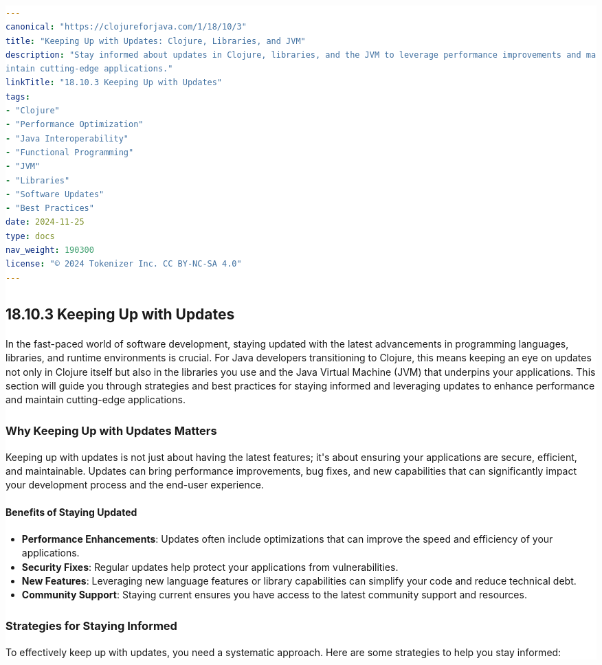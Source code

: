 ```yaml
---
canonical: "https://clojureforjava.com/1/18/10/3"
title: "Keeping Up with Updates: Clojure, Libraries, and JVM"
description: "Stay informed about updates in Clojure, libraries, and the JVM to leverage performance improvements and maintain cutting-edge applications."
linkTitle: "18.10.3 Keeping Up with Updates"
tags:
- "Clojure"
- "Performance Optimization"
- "Java Interoperability"
- "Functional Programming"
- "JVM"
- "Libraries"
- "Software Updates"
- "Best Practices"
date: 2024-11-25
type: docs
nav_weight: 190300
license: "© 2024 Tokenizer Inc. CC BY-NC-SA 4.0"
---
```


## 18.10.3 Keeping Up with Updates

In the fast-paced world of software development, staying updated with the latest advancements in programming languages, libraries, and runtime environments is crucial. For Java developers transitioning to Clojure, this means keeping an eye on updates not only in Clojure itself but also in the libraries you use and the Java Virtual Machine (JVM) that underpins your applications. This section will guide you through strategies and best practices for staying informed and leveraging updates to enhance performance and maintain cutting-edge applications.

### Why Keeping Up with Updates Matters

Keeping up with updates is not just about having the latest features; it's about ensuring your applications are secure, efficient, and maintainable. Updates can bring performance improvements, bug fixes, and new capabilities that can significantly impact your development process and the end-user experience.

#### Benefits of Staying Updated

- **Performance Enhancements**: Updates often include optimizations that can improve the speed and efficiency of your applications.
- **Security Fixes**: Regular updates help protect your applications from vulnerabilities.
- **New Features**: Leveraging new language features or library capabilities can simplify your code and reduce technical debt.
- **Community Support**: Staying current ensures you have access to the latest community support and resources.

### Strategies for Staying Informed

To effectively keep up with updates, you need a systematic approach. Here are some strategies to help you stay informed:
